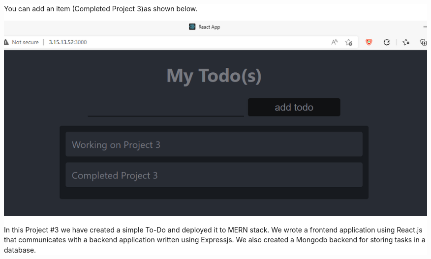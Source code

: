
You can add an item (Completed Project 3)as shown below.



![Completed Project 3](./Images/Completed%20Project%203.PNG)




In this Project #3 we have created a simple To-Do and deployed it to MERN stack. We wrote a frontend application using React.js that communicates with a backend application written using Expressjs. We also created a Mongodb backend for storing tasks in a database.









































